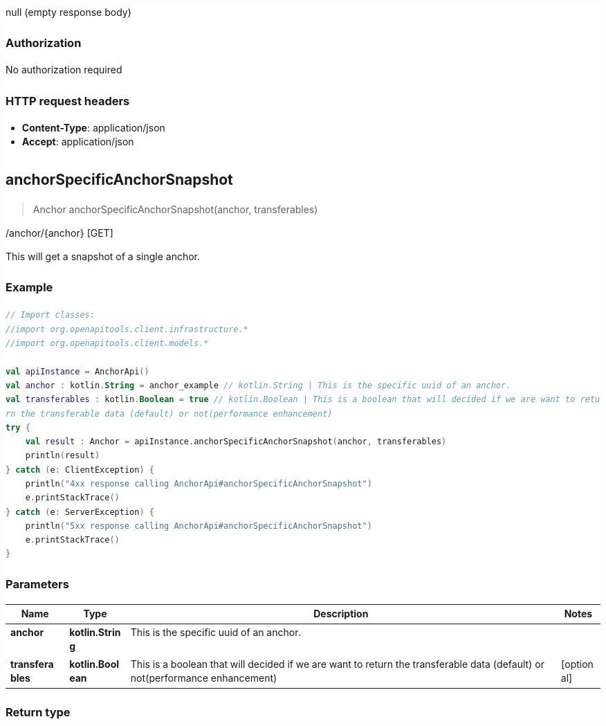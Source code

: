 null (empty response body)

### Authorization

No authorization required

### HTTP request headers

 - **Content-Type**: application/json
 - **Accept**: application/json

<a id="anchorSpecificAnchorSnapshot"></a>
## **anchorSpecificAnchorSnapshot**
> Anchor anchorSpecificAnchorSnapshot(anchor, transferables)

/anchor/\{anchor\} [GET]

This will get a snapshot of a single anchor.

### Example
```kotlin
// Import classes:
//import org.openapitools.client.infrastructure.*
//import org.openapitools.client.models.*

val apiInstance = AnchorApi()
val anchor : kotlin.String = anchor_example // kotlin.String | This is the specific uuid of an anchor.
val transferables : kotlin.Boolean = true // kotlin.Boolean | This is a boolean that will decided if we are want to return the transferable data (default) or not(performance enhancement)
try {
    val result : Anchor = apiInstance.anchorSpecificAnchorSnapshot(anchor, transferables)
    println(result)
} catch (e: ClientException) {
    println("4xx response calling AnchorApi#anchorSpecificAnchorSnapshot")
    e.printStackTrace()
} catch (e: ServerException) {
    println("5xx response calling AnchorApi#anchorSpecificAnchorSnapshot")
    e.printStackTrace()
}
```

### Parameters

Name | Type | Description  | Notes
------------- | ------------- | ------------- | -------------
 **anchor** | **kotlin.String**| This is the specific uuid of an anchor. |
 **transferables** | **kotlin.Boolean**| This is a boolean that will decided if we are want to return the transferable data (default) or not(performance enhancement) | [optional]

### Return type

